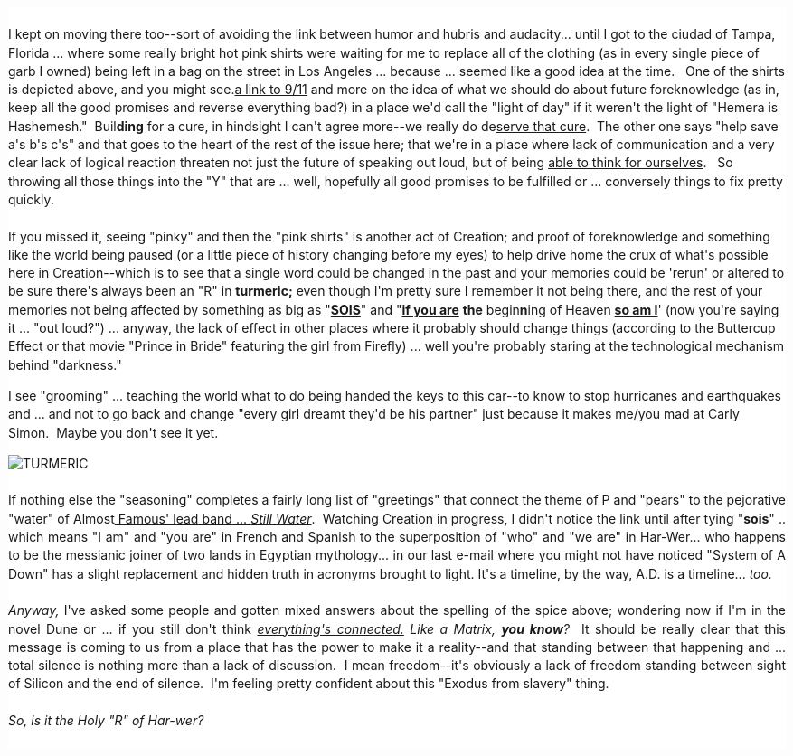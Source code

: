 <p><br />
I kept on moving there too--sort of avoiding the link between humor and hubris and audacity... until I got to the ciudad of Tampa, Florida ... where some really bright hot pink shirts were waiting for me to replace all of the clothing (as in every single piece of garb I owned) being left in a bag on the street in Los Angeles ... because ... seemed like a good idea at the time. &nbsp; One of the shirts is depicted above, and you might see.<a href="./CHALK.html
">a link to 9/11</a> and more on the idea of what we should do about future foreknowledge (as in, keep all the good promises and reverse everything bad?) in a place we'd call the &quot;light of day&quot; if it weren't the light of &quot;Hemera is Hashemesh.&quot;&nbsp; Buil<b>ding</b> for a cure, in hindsight I can't agree more--we really do de<a href="./CURE.html
">serve that cure</a>.&nbsp; The other one says &quot;help save a's b's c's&quot; and that goes to the heart of the rest of the issue here; that we're in a place where lack of communication and a very clear lack of logical reaction threaten not just the future of speaking out loud, but of being <a href="./XOXO.html">able to think for ourselves</a>.&nbsp;&nbsp; So throwing all those things into the &quot;Y&quot; that are ... well, hopefully all good promises to be fulfilled or ... conversely things to fix pretty quickly.<br />
<br />
If you missed it, seeing &quot;pinky&quot; and then the &quot;pink shirts&quot; is another act of Creation; and proof of foreknowledge and something like the world being paused (or a little piece of history changing before my eyes) to help drive home the crux of what's possible here in Creation--which is to see that a single word could be changed in the past and your memories could be 'rerun' or altered to be sure there's always been an &quot;R&quot; in <b>turmeric;</b> even though I'm pretty sure I remember it not being there, and the rest of your memories not being affected by something as big as &quot;<b><a href="./SOIS.html
">SOIS</a></b>&quot; and &quot;<a href="./SECORDANOLIVED.html"><b>if you are</b></a> <b>the</b> begin<b>n</b>ing of Heaven <a href="./2017-06-09-verily-i-say-unto-you-ver-means-to-see.html
"><b>so am I</b></a>' (now you're saying it ... &quot;out loud?&quot;) ... anyway, the lack of effect in other places where it probably should change things (according to the Buttercup Effect or that movie &quot;Prince in Bride&quot; featuring the girl from Firefly) ... well you're probably staring at the technological mechanism behind &quot;darkness.&quot;</p>
<p>I see &quot;grooming&quot; ... teaching the world what to do being handed the keys to this car--to know to stop hurricanes and earthquakes and ... and not to go back and change &quot;every girl dreamt they'd be his partner&quot; just because it makes me/you mad at Carly Simon.&nbsp; Maybe you don't see it yet.</p>
</div>
<meta charset="utf-8" /> <img src="https://i.imgur.com/PUN3XGE.jpg" alt="TURMERIC" width="500" height="341" /><br />
<br />
<div align="justify">If nothing else the &quot;seasoning&quot; completes a fairly <a href="./OFIVES.html
">long list of &quot;greetings&quot;</a> that connect the theme of P and &quot;pears&quot; to the pejorative &quot;water&quot; of Almost<a href="https://www.youtube.com/watch?v=tXc4jgUJEko"> Famous' lead band ... <i>Still Water</i></a>.&nbsp; Watching Creation in progress, I didn't notice the link until after tying &quot;<b>sois</b>&quot; .. which means &quot;I am&quot; and &quot;you are&quot; in French and Spanish to the superposition of &quot;<a href="https://www.youtube.com/watch?v=Sws3MZJIv9c&amp;list=PLgYKDBgxsoMM0iittdDlREVqTc4wn7ylK">who</a>&quot; and &quot;we are&quot; in Har-Wer... who happens to be the messianic joiner of two lands in Egyptian mythology... in our last e-mail where you might not have noticed &quot;System of A Down&quot; has a slight replacement and hidden truth in acronyms brought to light. It's a timeline, by the way, A.D. is a timeline... <i>too.&nbsp; <br />
<br />
Anyway, </i>I've asked some people and gotten mixed answers about the spelling of the spice above; wondering now if I'm in the novel Dune or ... if you still don't think <a href="./ADIOSAS.html"><i>everything's connected.</i></a><i> Like a Matrix, <b>you know</b>?&nbsp; </i>It should be really clear that this message is coming to us from a place that has the power to make it a reality--and that standing between that happening and ... total silence is nothing more than a lack of discussion.&nbsp; I mean freedom--it's obviously a lack of freedom standing between sight of Silicon and the end of silence.&nbsp; I'm feeling pretty confident about this &quot;Exodus from slavery&quot; thing.&nbsp;</div>
<div align="justify">&nbsp;</div>
<div align="justify"><em>So, is it the Holy &quot;R&quot; of Har-wer?<br />
</em> <i><br />
</i></div>
<meta charset="utf-8" />